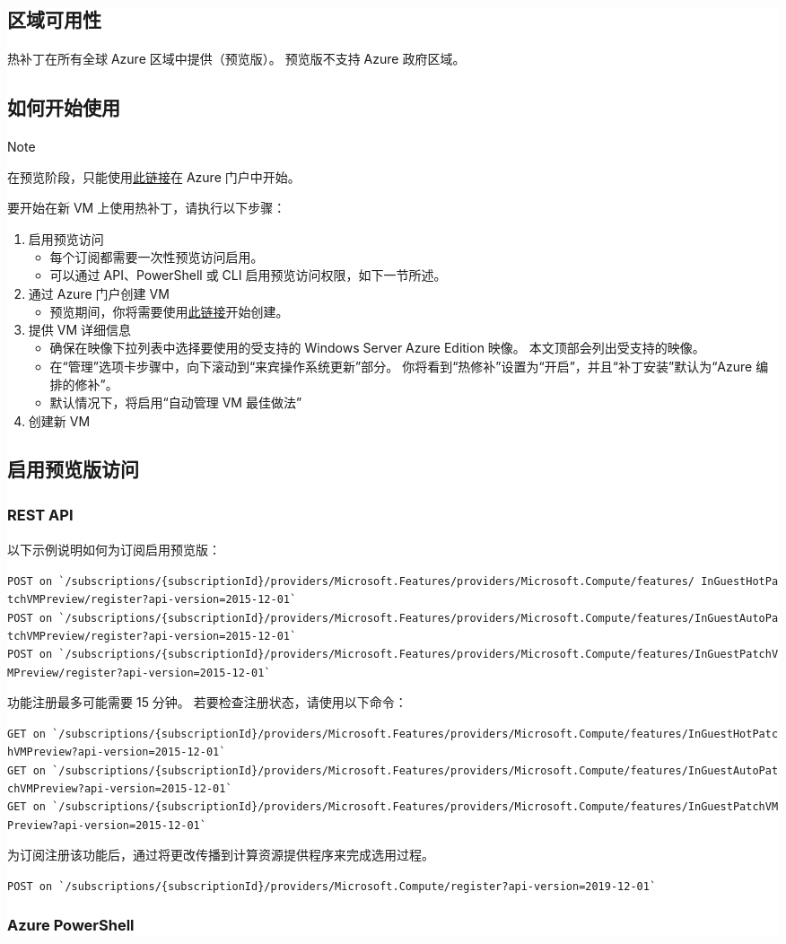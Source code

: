 ## <a name="regional-availability"></a>区域可用性
热补丁在所有全球 Azure 区域中提供（预览版）。 预览版不支持 Azure 政府区域。

## <a name="how-to-get-started"></a>如何开始使用

> [!NOTE]
> 在预览阶段，只能使用[此链接](https://aka.ms/AutomanageWindowsServerPreview)在 Azure 门户中开始。

要开始在新 VM 上使用热补丁，请执行以下步骤：
1.  启用预览访问
    * 每个订阅都需要一次性预览访问启用。
    * 可以通过 API、PowerShell 或 CLI 启用预览访问权限，如下一节所述。
1.  通过 Azure 门户创建 VM
    * 预览期间，你将需要使用[此链接](https://aka.ms/AutomanageWindowsServerPreview)开始创建。
1.  提供 VM 详细信息
    * 确保在映像下拉列表中选择要使用的受支持的 Windows Server Azure Edition 映像。  本文顶部会列出受支持的映像。
    * 在“管理”选项卡步骤中，向下滚动到“来宾操作系统更新”部分。 你将看到“热修补”设置为“开启”，并且“补丁安装”默认为“Azure 编排的修补”。
    * 默认情况下，将启用“自动管理 VM 最佳做法”
1. 创建新 VM

## <a name="enabling-preview-access"></a>启用预览版访问

### <a name="rest-api"></a>REST API

以下示例说明如何为订阅启用预览版：

```
POST on `/subscriptions/{subscriptionId}/providers/Microsoft.Features/providers/Microsoft.Compute/features/ InGuestHotPatchVMPreview/register?api-version=2015-12-01`
POST on `/subscriptions/{subscriptionId}/providers/Microsoft.Features/providers/Microsoft.Compute/features/InGuestAutoPatchVMPreview/register?api-version=2015-12-01`
POST on `/subscriptions/{subscriptionId}/providers/Microsoft.Features/providers/Microsoft.Compute/features/InGuestPatchVMPreview/register?api-version=2015-12-01`
```

功能注册最多可能需要 15 分钟。 若要检查注册状态，请使用以下命令：

```
GET on `/subscriptions/{subscriptionId}/providers/Microsoft.Features/providers/Microsoft.Compute/features/InGuestHotPatchVMPreview?api-version=2015-12-01`
GET on `/subscriptions/{subscriptionId}/providers/Microsoft.Features/providers/Microsoft.Compute/features/InGuestAutoPatchVMPreview?api-version=2015-12-01`
GET on `/subscriptions/{subscriptionId}/providers/Microsoft.Features/providers/Microsoft.Compute/features/InGuestPatchVMPreview?api-version=2015-12-01`
```

为订阅注册该功能后，通过将更改传播到计算资源提供程序来完成选用过程。

```
POST on `/subscriptions/{subscriptionId}/providers/Microsoft.Compute/register?api-version=2019-12-01`
```

### <a name="azure-powershell"></a>Azure PowerShell
